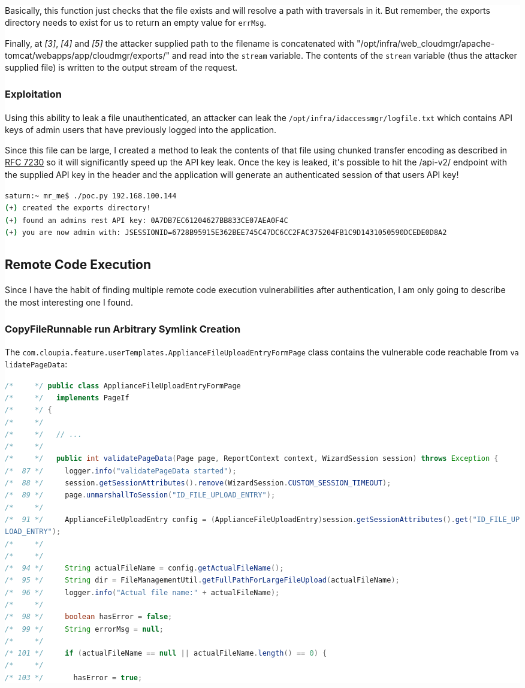 Basically, this function just checks that the file exists and will resolve a path with traversals in it. But remember, the exports directory needs to exist for us to return an empty value for `errMsg`.

Finally, at *[3]*, *[4]* and *[5]* the attacker supplied path to the filename is concatenated with "/opt/infra/web_cloudmgr/apache-tomcat/webapps/app/cloudmgr/exports/" and read into the `stream` variable. The contents of the `stream` variable (thus the attacker supplied file) is written to the output stream of the request.

### Exploitation

Using this ability to leak a file unauthenticated, an attacker can leak the `/opt/infra/idaccessmgr/logfile.txt` which contains API keys of admin users that have previously logged into the application.

Since this file can be large, I created a method to leak the contents of that file using chunked transfer encoding as described in [RFC 7230](https://tools.ietf.org/html/rfc7230) so it will significantly speed up the API key leak. Once the key is leaked, it's possible to hit the /api-v2/ endpoint with the supplied API key in the header and the application will generate an authenticated session of that users API key!

```bash
saturn:~ mr_me$ ./poc.py 192.168.100.144
(+) created the exports directory!
(+) found an admins rest API key: 0A7DB7EC61204627BB833CE07AEA0F4C
(+) you are now admin with: JSESSIONID=6728B95915E362BEE745C47DC6CC2FAC375204FB1C9D1431050590DCEDE0D8A2
```

## Remote Code Execution

Since I have the habit of finding multiple remote code execution vulnerabilities after authentication, I am only going to describe the most interesting one I found.

### CopyFileRunnable run Arbitrary Symlink Creation

The `com.cloupia.feature.userTemplates.ApplianceFileUploadEntryFormPage` class contains the vulnerable code reachable from `validatePageData`:

```java
/*     */ public class ApplianceFileUploadEntryFormPage
/*     */   implements PageIf
/*     */ {
/*     */
/*     */   // ...
/*     */
/*     */   public int validatePageData(Page page, ReportContext context, WizardSession session) throws Exception {
/*  87 */     logger.info("validatePageData started");
/*  88 */     session.getSessionAttributes().remove(WizardSession.CUSTOM_SESSION_TIMEOUT);
/*  89 */     page.unmarshallToSession("ID_FILE_UPLOAD_ENTRY");
/*     */     
/*  91 */     ApplianceFileUploadEntry config = (ApplianceFileUploadEntry)session.getSessionAttributes().get("ID_FILE_UPLOAD_ENTRY");
/*     */ 
/*     */     
/*  94 */     String actualFileName = config.getActualFileName();
/*  95 */     String dir = FileManagementUtil.getFullPathForLargeFileUpload(actualFileName);
/*  96 */     logger.info("Actual file name:" + actualFileName);
/*     */     
/*  98 */     boolean hasError = false;
/*  99 */     String errorMsg = null;
/*     */     
/* 101 */     if (actualFileName == null || actualFileName.length() == 0) {
/*     */       
/* 103 */       hasError = true;
```